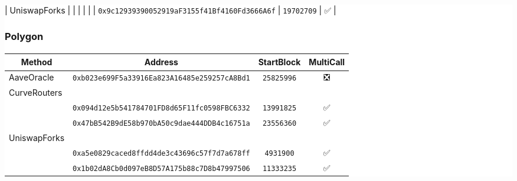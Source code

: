 | UniswapForks |                                              |                |               |
|              | `0x9c12939390052919aF3155f41Bf4160Fd3666A6f` |   `19702709`   |      ✅       |

### Polygon

| **Method**   |                 **Address**                  | **StartBlock** | **MultiCall** |
| ------------ | :------------------------------------------: | :------------: | :-----------: |
| AaveOracle   | `0xb023e699F5a33916Ea823A16485e259257cA8Bd1` |   `25825996`   |      ❎       |
| CurveRouters |                                              |                |               |
|              | `0x094d12e5b541784701FD8d65F11fc0598FBC6332` |   `13991825`   |      ✅       |
|              | `0x47bB542B9dE58b970bA50c9dae444DDB4c16751a` |   `23556360`   |      ✅       |
| UniswapForks |                                              |                |               |
|              | `0xa5e0829caced8ffdd4de3c43696c57f7d7a678ff` |   `4931900`    |      ✅       |
|              | `0x1b02dA8Cb0d097eB8D57A175b88c7D8b47997506` |   `11333235`   |      ✅       |
